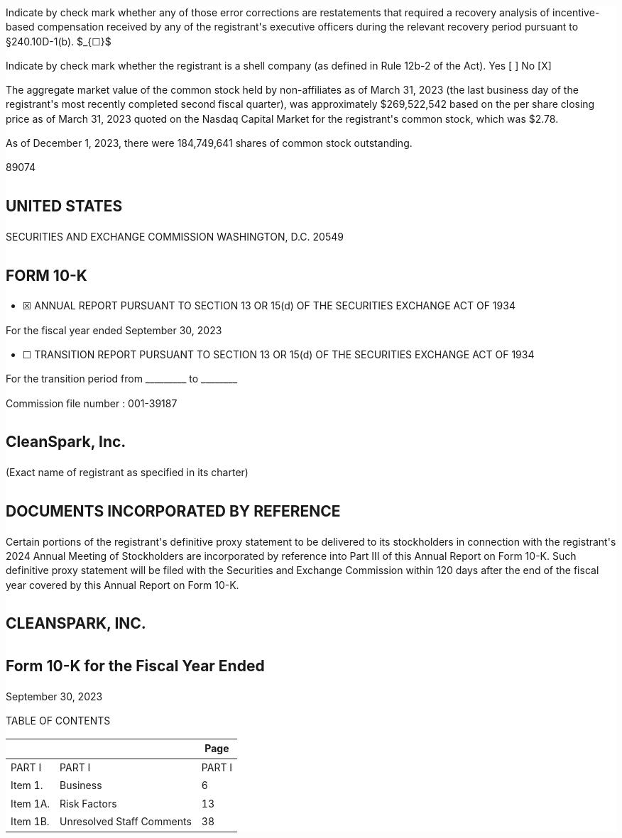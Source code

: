 <p>Indicate by check mark whether any of those error corrections are restatements that required a recovery analysis of incentive-based compensation received by any of the registrant's executive officers during the relevant recovery period pursuant to §240.10D-1(b). $_{☐}$</p>
<p>Indicate by check mark whether the registrant is a shell company (as defined in Rule 12b-2 of the Act). Yes [ ] No [X]</p>
<p>The aggregate market value of the common stock held by non-affiliates as of March 31, 2023 (the last business day of the registrant's most recently completed second fiscal quarter), was approximately $269,522,542 based on the per share closing price as of March 31, 2023 quoted on the Nasdaq Capital Market for the registrant's common stock, which was $2.78.</p>
<p>As of December 1, 2023, there were 184,749,641 shares of common stock outstanding.</p>
<p>89074</p>
<h2>UNITED STATES</h2>
<p>SECURITIES AND EXCHANGE COMMISSION WASHINGTON, D.C. 20549</p>
<h2>FORM 10-K</h2>
<ul>
<li>☒ ANNUAL REPORT PURSUANT TO SECTION 13 OR 15(d) OF THE SECURITIES EXCHANGE ACT OF 1934</li>
</ul>
<p>For the fiscal year ended September 30, 2023</p>
<ul>
<li>☐ TRANSITION REPORT PURSUANT TO SECTION 13 OR 15(d) OF THE SECURITIES EXCHANGE ACT OF 1934</li>
</ul>
<p>For the transition period from _________ to ________</p>
<p>Commission file number : 001-39187</p>
<h2>CleanSpark, Inc.</h2>
<p>(Exact name of registrant as specified in its charter)</p>
<h2>DOCUMENTS INCORPORATED BY REFERENCE</h2>
<p>Certain portions of the registrant's definitive proxy statement to be delivered to its stockholders in connection with the registrant's 2024 Annual Meeting of Stockholders are incorporated by reference into Part III of this Annual Report on Form 10-K. Such definitive proxy statement will be filed with the Securities and Exchange Commission within 120 days after the end of the fiscal year covered by this Annual Report on Form 10-K.</p>
<h2>CLEANSPARK, INC.</h2>
<h2>Form 10-K for the Fiscal Year Ended</h2>
<p>September 30, 2023</p>
<p>TABLE OF CONTENTS</p>
<table>
<thead>
<tr>
<th></th>
<th></th>
<th>Page</th>
</tr>
</thead>
<tbody>
<tr>
<td>PART I</td>
<td>PART I</td>
<td>PART I</td>
</tr>
<tr>
<td>Item 1.</td>
<td>Business</td>
<td>6</td>
</tr>
<tr>
<td>Item 1A.</td>
<td>Risk Factors</td>
<td>13</td>
</tr>
<tr>
<td>Item 1B.</td>
<td>Unresolved Staff Comments</td>
<td>38</td>
</tr>